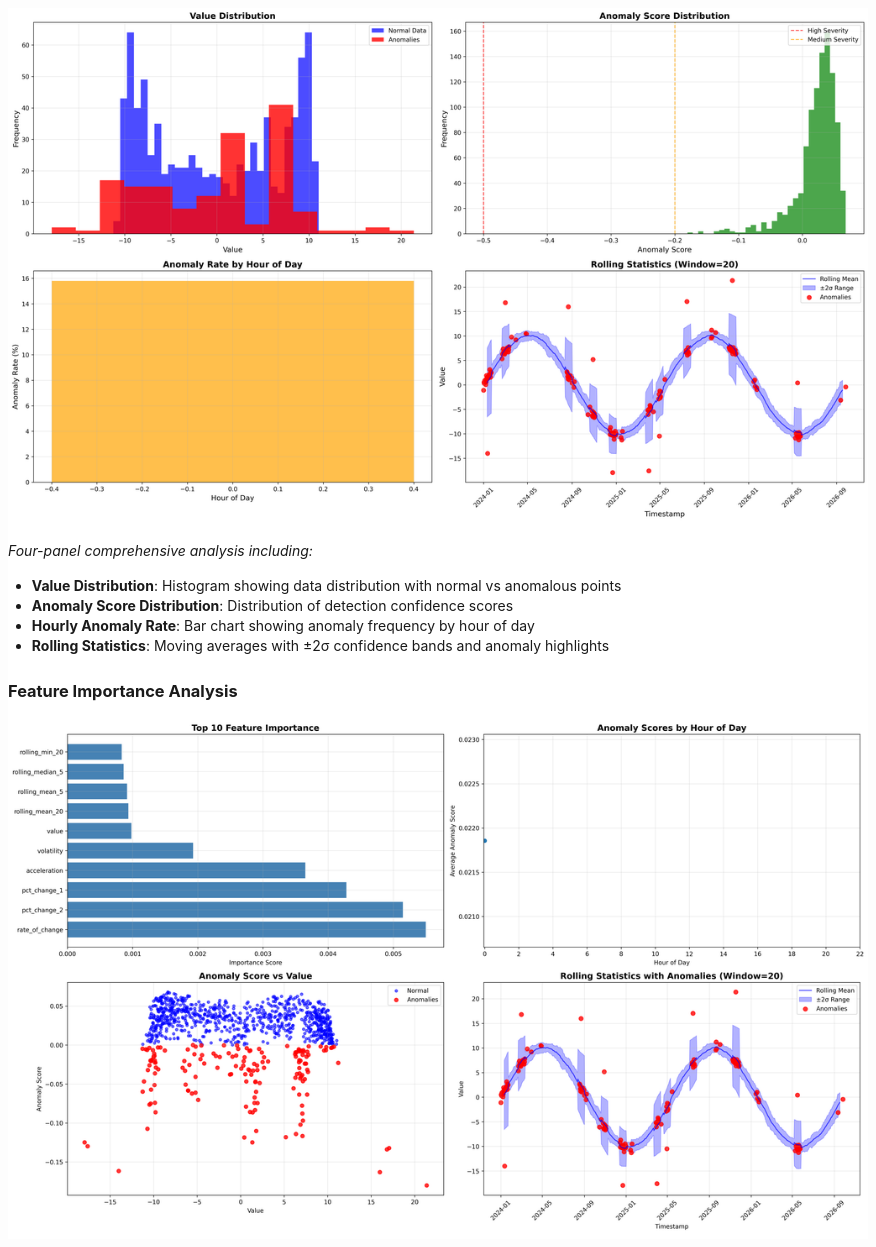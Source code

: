 ![Detailed Analysis](anomaly_analysis_detailed.png)

*Four-panel comprehensive analysis including:*
- **Value Distribution**: Histogram showing data distribution with normal vs anomalous points
- **Anomaly Score Distribution**: Distribution of detection confidence scores
- **Hourly Anomaly Rate**: Bar chart showing anomaly frequency by hour of day
- **Rolling Statistics**: Moving averages with ±2σ confidence bands and anomaly highlights

### **Feature Importance Analysis**
![Feature Analysis](feature_analysis_plots.png)
